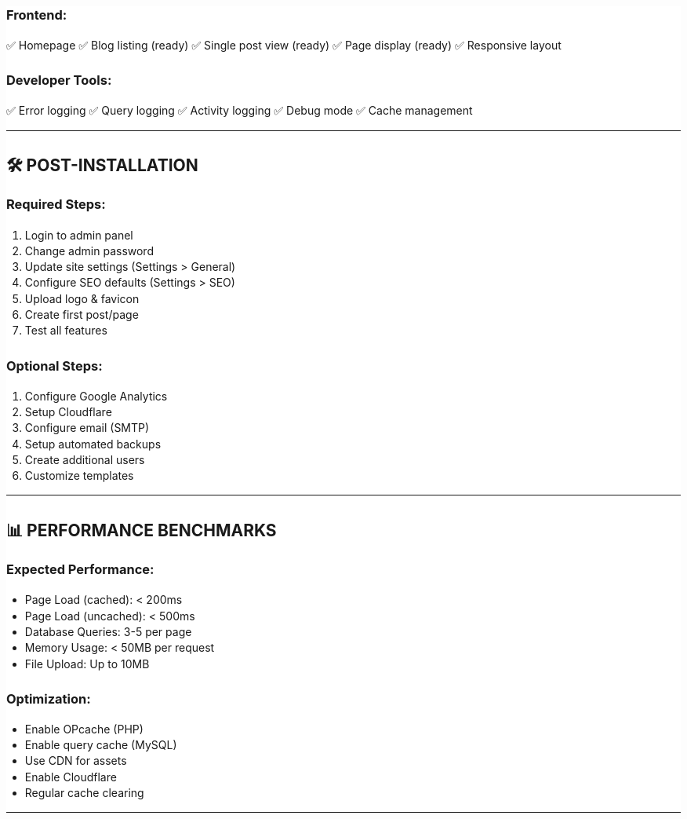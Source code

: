 ### **Frontend:**
✅ Homepage
✅ Blog listing (ready)
✅ Single post view (ready)
✅ Page display (ready)
✅ Responsive layout

### **Developer Tools:**
✅ Error logging
✅ Query logging
✅ Activity logging
✅ Debug mode
✅ Cache management

---

## 🛠️ **POST-INSTALLATION**

### **Required Steps:**
1. Login to admin panel
2. Change admin password
3. Update site settings (Settings > General)
4. Configure SEO defaults (Settings > SEO)
5. Upload logo & favicon
6. Create first post/page
7. Test all features

### **Optional Steps:**
1. Configure Google Analytics
2. Setup Cloudflare
3. Configure email (SMTP)
4. Setup automated backups
5. Create additional users
6. Customize templates

---

## 📊 **PERFORMANCE BENCHMARKS**

### **Expected Performance:**
- Page Load (cached): < 200ms
- Page Load (uncached): < 500ms
- Database Queries: 3-5 per page
- Memory Usage: < 50MB per request
- File Upload: Up to 10MB

### **Optimization:**
- Enable OPcache (PHP)
- Enable query cache (MySQL)
- Use CDN for assets
- Enable Cloudflare
- Regular cache clearing

---